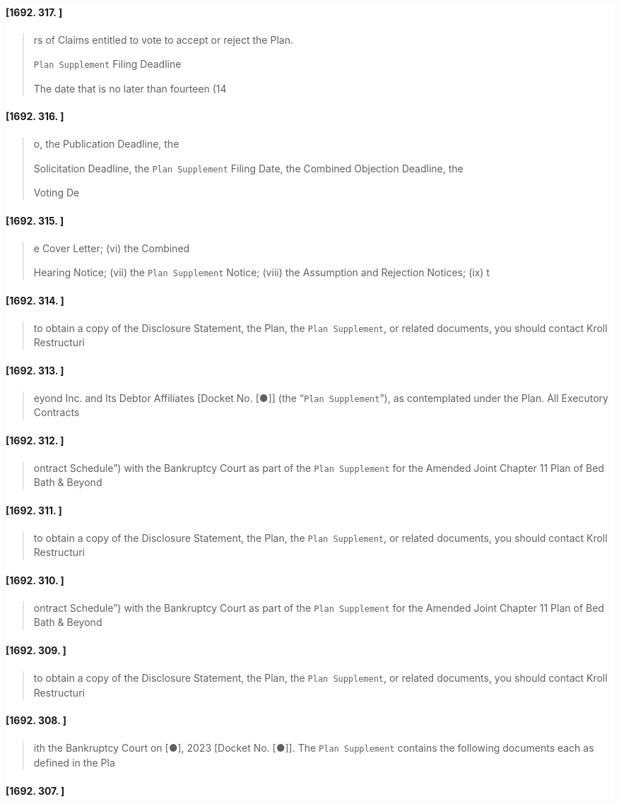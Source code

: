 #### [1692. 317. ]
> rs of Claims entitled to vote to accept or reject the Plan.
> 
> `Plan Supplement` Filing Deadline
> 
> The date that is no later than fourteen \(14

#### [1692. 316. ]
> o, the Publication Deadline, the
> 
> Solicitation Deadline, the `Plan Supplement` Filing Date, the Combined Objection Deadline, the
> 
> Voting De

#### [1692. 315. ]
> e Cover Letter; \(vi\) the Combined
> 
> Hearing Notice; \(vii\) the `Plan Supplement` Notice; \(viii\) the Assumption and Rejection Notices; \(ix\) t

#### [1692. 314. ]
> to obtain a copy of the Disclosure Statement, the Plan, the `Plan Supplement`, or related documents, you should contact Kroll Restructuri

#### [1692. 313. ]
> eyond Inc. and Its Debtor Affiliates \[Docket No. \[●\]\] \(the “`Plan Supplement`”\), as contemplated under the Plan. All Executory Contracts

#### [1692. 312. ]
> ontract Schedule”\) with the Bankruptcy Court as part of the `Plan Supplement` for the Amended Joint Chapter 11 Plan of Bed Bath & Beyond

#### [1692. 311. ]
> to obtain a copy of the Disclosure Statement, the Plan, the `Plan Supplement`, or related documents, you should contact Kroll Restructuri

#### [1692. 310. ]
> ontract Schedule”\) with the Bankruptcy Court as part of the `Plan Supplement` for the Amended Joint Chapter 11 Plan of Bed Bath & Beyond

#### [1692. 309. ]
> to obtain a copy of the Disclosure Statement, the Plan, the `Plan Supplement`, or related documents, you should contact Kroll Restructuri

#### [1692. 308. ]
> ith the Bankruptcy Court on \[●\], 2023 \[Docket No. \[●\]\]. The `Plan Supplement` contains the following documents each as defined in the Pla

#### [1692. 307. ]
